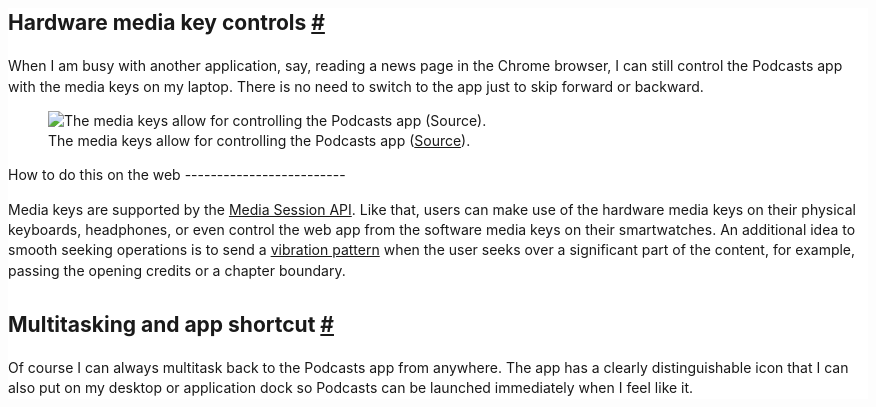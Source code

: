 Hardware media key controls <a href="#hardware-media-key-controls" class="w-headline-link">#</a>
------------------------------------------------------------------------------------------------

When I am busy with another application, say, reading a news page in the Chrome browser, I can still control the Podcasts app with the media keys on my laptop. There is no need to switch to the app just to skip forward or backward.

<figure><img src="https://web-dev.imgix.net/image/tcFciHGuF3MxnTr1y5ue01OGLBn2/TqRtzNtfhahjX93hI1P6.png?auto=format" alt="The media keys allow for controlling the Podcasts app (Source)." sizes="(min-width: 800px) 800px, calc(100vw - 48px)" srcset="https://web-dev.imgix.net/image/tcFciHGuF3MxnTr1y5ue01OGLBn2/TqRtzNtfhahjX93hI1P6.png?auto=format&amp;w=200 200w, https://web-dev.imgix.net/image/tcFciHGuF3MxnTr1y5ue01OGLBn2/TqRtzNtfhahjX93hI1P6.png?auto=format&amp;w=228 228w, https://web-dev.imgix.net/image/tcFciHGuF3MxnTr1y5ue01OGLBn2/TqRtzNtfhahjX93hI1P6.png?auto=format&amp;w=260 260w, https://web-dev.imgix.net/image/tcFciHGuF3MxnTr1y5ue01OGLBn2/TqRtzNtfhahjX93hI1P6.png?auto=format&amp;w=296 296w, https://web-dev.imgix.net/image/tcFciHGuF3MxnTr1y5ue01OGLBn2/TqRtzNtfhahjX93hI1P6.png?auto=format&amp;w=338 338w, https://web-dev.imgix.net/image/tcFciHGuF3MxnTr1y5ue01OGLBn2/TqRtzNtfhahjX93hI1P6.png?auto=format&amp;w=385 385w, https://web-dev.imgix.net/image/tcFciHGuF3MxnTr1y5ue01OGLBn2/TqRtzNtfhahjX93hI1P6.png?auto=format&amp;w=439 439w, https://web-dev.imgix.net/image/tcFciHGuF3MxnTr1y5ue01OGLBn2/TqRtzNtfhahjX93hI1P6.png?auto=format&amp;w=500 500w, https://web-dev.imgix.net/image/tcFciHGuF3MxnTr1y5ue01OGLBn2/TqRtzNtfhahjX93hI1P6.png?auto=format&amp;w=571 571w, https://web-dev.imgix.net/image/tcFciHGuF3MxnTr1y5ue01OGLBn2/TqRtzNtfhahjX93hI1P6.png?auto=format&amp;w=650 650w, https://web-dev.imgix.net/image/tcFciHGuF3MxnTr1y5ue01OGLBn2/TqRtzNtfhahjX93hI1P6.png?auto=format&amp;w=741 741w, https://web-dev.imgix.net/image/tcFciHGuF3MxnTr1y5ue01OGLBn2/TqRtzNtfhahjX93hI1P6.png?auto=format&amp;w=845 845w, https://web-dev.imgix.net/image/tcFciHGuF3MxnTr1y5ue01OGLBn2/TqRtzNtfhahjX93hI1P6.png?auto=format&amp;w=964 964w, https://web-dev.imgix.net/image/tcFciHGuF3MxnTr1y5ue01OGLBn2/TqRtzNtfhahjX93hI1P6.png?auto=format&amp;w=1098 1098w, https://web-dev.imgix.net/image/tcFciHGuF3MxnTr1y5ue01OGLBn2/TqRtzNtfhahjX93hI1P6.png?auto=format&amp;w=1252 1252w, https://web-dev.imgix.net/image/tcFciHGuF3MxnTr1y5ue01OGLBn2/TqRtzNtfhahjX93hI1P6.png?auto=format&amp;w=1428 1428w, https://web-dev.imgix.net/image/tcFciHGuF3MxnTr1y5ue01OGLBn2/TqRtzNtfhahjX93hI1P6.png?auto=format&amp;w=1600 1600w" width="800" height="406" /><figcaption>The media keys allow for controlling the Podcasts app (<a href="https://support.apple.com/guide/macbook-pro/magic-keyboard-apdd0116a6a2/mac">Source</a>).</figcaption></figure>How to do this on the web
-------------------------

Media keys are supported by the [Media Session API](/media-session/). Like that, users can make use of the hardware media keys on their physical keyboards, headphones, or even control the web app from the software media keys on their smartwatches. An additional idea to smooth seeking operations is to send a [vibration pattern](https://developer.mozilla.org/en-US/docs/Web/API/Vibration_API) when the user seeks over a significant part of the content, for example, passing the opening credits or a chapter boundary.

Multitasking and app shortcut <a href="#multitasking-and-app-shortcut" class="w-headline-link">#</a>
----------------------------------------------------------------------------------------------------

Of course I can always multitask back to the Podcasts app from anywhere. The app has a clearly distinguishable icon that I can also put on my desktop or application dock so Podcasts can be launched immediately when I feel like it.
